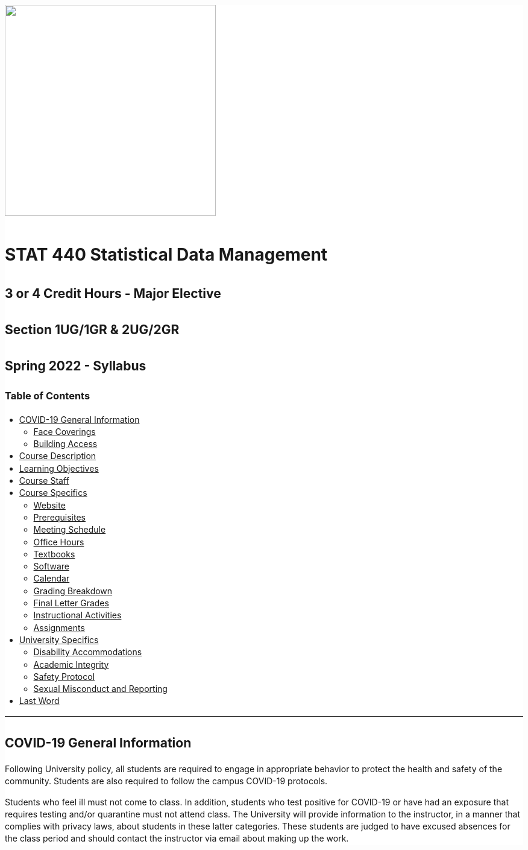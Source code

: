 <img src="https://uofi.box.com/shared/static/t1ps3rnpudbdkc3qbo3ueqlkx97uoijs.png" width="350" height="350">

# STAT 440 Statistical Data Management
## 3 or 4 Credit Hours - Major Elective 
## Section 1UG/1GR & 2UG/2GR
## Spring 2022 - Syllabus

### Table of Contents

- [COVID-19 General Information](#covid-general-information)
  - [Face Coverings](#face-coverings)
  - [Building Access](#building-access)
- [Course Description](#course-description) 
- [Learning Objectives](#learning-objectives) 
- [Course Staff](#course-staff)  
- [Course Specifics](#course-specifics)  
  - [Website](#website)
  - [Prerequisites](#prerequisites)  
  - [Meeting Schedule](#meeting-schedule)  
  - [Office Hours](#office-hours)  
  - [Textbooks](#textbooks)  
  - [Software](#software)  
  - [Calendar](#calendar) 
  - [Grading Breakdown](#grading-breakdown)  
  - [Final Letter Grades](#final-letter-grades)  
  - [Instructional Activities](#instructional-activities)  
  - [Assignments](#assignments)  
- [University Specifics](#university-specifics) 
  - [Disability Accommodations](#disability-accommodations) 
  - [Academic Integrity](#academic-integrity)  
  - [Safety Protocol](#safety-protocol)  
  - [Sexual Misconduct and Reporting](#sexual-misconduct-and-reporting)  
- [Last Word](#last-word)  

***

## <a name="covid-general-information"></a>COVID-19 General Information

Following University policy, all students are required to engage in appropriate behavior to protect the health and safety of the community. Students are also required to follow the campus COVID-19 protocols. 

Students who feel ill must not come to class. In addition, students who test positive for COVID-19 or have had an exposure that requires testing and/or quarantine must not attend class. The University will provide information to the instructor, in a manner that complies with privacy laws, about students in these latter categories. These students are judged to have excused absences for the class period and should contact the instructor via email about making up the work.     
